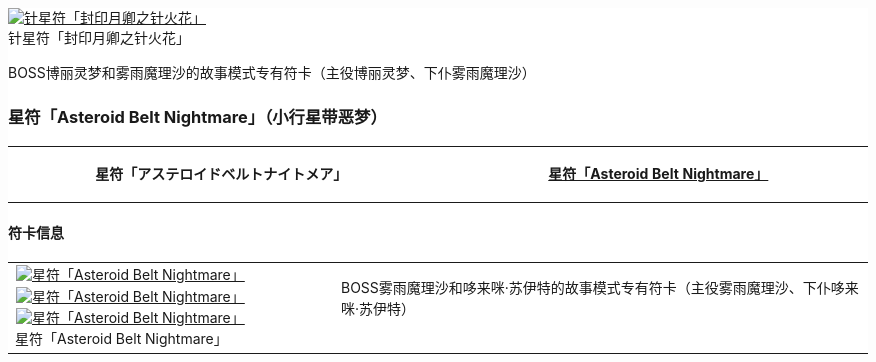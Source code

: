 <div class="thumbimage"><a href="./文件-针星符「封印月卿之针火花」4（凭依华）.png.md" class="image"><img alt="针星符「封印月卿之针火花」" src="https://upload.thwiki.cc/thumb/d/d9/%E9%92%88%E6%98%9F%E7%AC%A6%E3%80%8C%E5%B0%81%E5%8D%B0%E6%9C%88%E5%8D%BF%E4%B9%8B%E9%92%88%E7%81%AB%E8%8A%B1%E3%80%8D4%EF%BC%88%E5%87%AD%E4%BE%9D%E5%8D%8E%EF%BC%89.png/300px-%E9%92%88%E6%98%9F%E7%AC%A6%E3%80%8C%E5%B0%81%E5%8D%B0%E6%9C%88%E5%8D%BF%E4%B9%8B%E9%92%88%E7%81%AB%E8%8A%B1%E3%80%8D4%EF%BC%88%E5%87%AD%E4%BE%9D%E5%8D%8E%EF%BC%89.png" decoding="async" loading="lazy" width="300" height="169" srcset="https://upload.thwiki.cc/thumb/d/d9/%E9%92%88%E6%98%9F%E7%AC%A6%E3%80%8C%E5%B0%81%E5%8D%B0%E6%9C%88%E5%8D%BF%E4%B9%8B%E9%92%88%E7%81%AB%E8%8A%B1%E3%80%8D4%EF%BC%88%E5%87%AD%E4%BE%9D%E5%8D%8E%EF%BC%89.png/450px-%E9%92%88%E6%98%9F%E7%AC%A6%E3%80%8C%E5%B0%81%E5%8D%B0%E6%9C%88%E5%8D%BF%E4%B9%8B%E9%92%88%E7%81%AB%E8%8A%B1%E3%80%8D4%EF%BC%88%E5%87%AD%E4%BE%9D%E5%8D%8E%EF%BC%89.png 1.5x, https://upload.thwiki.cc/thumb/d/d9/%E9%92%88%E6%98%9F%E7%AC%A6%E3%80%8C%E5%B0%81%E5%8D%B0%E6%9C%88%E5%8D%BF%E4%B9%8B%E9%92%88%E7%81%AB%E8%8A%B1%E3%80%8D4%EF%BC%88%E5%87%AD%E4%BE%9D%E5%8D%8E%EF%BC%89.png/600px-%E9%92%88%E6%98%9F%E7%AC%A6%E3%80%8C%E5%B0%81%E5%8D%B0%E6%9C%88%E5%8D%BF%E4%B9%8B%E9%92%88%E7%81%AB%E8%8A%B1%E3%80%8D4%EF%BC%88%E5%87%AD%E4%BE%9D%E5%8D%8E%EF%BC%89.png 2x" data-file-width="1280" data-file-height="720"></a>
</div>
</div><div class="thumbcaption" style="clear: left; text-align: left;">针星符「封印月卿之针火花」
</div>
</div>
</div>
</td>
<td>
<p>BOSS博丽灵梦和雾雨魔理沙的故事模式专有符卡（主役博丽灵梦、下仆雾雨魔理沙）
</p>
</td></tr></tbody></table>



### 星符「Asteroid Belt Nightmare」（小行星带恶梦）

<table>


<tbody><tr>
<th class="jah1" width="50%" lang="ja" style="border-right:none; padding-left:1em;">
<p>星符「アステロイドベルトナイトメア」
</p>
</th>
<th style="border-left:none; padding-left:1em;">
</th>
<th class="zhh1" width="50%">
<p><a href="/%E6%98%9F%E7%AC%A6%E3%80%8CAsteroid_Belt_Nightmare%E3%80%8D" class="mw-redirect" title="星符「Asteroid Belt Nightmare」">星符「Asteroid Belt Nightmare」</a>
</p>
</th></tr></tbody></table>


#### 符卡信息

<table>

<tbody><tr>
<td><div class="noclear thumb tleft" style="width: 312px;">
<div class="thumbinner">
<div style="margin: 1px; width: 302px">
<div class="thumbimage"><a href="./文件-星符「Asteroid_Belt_Nightmare」（凭依华）.png.md" class="image"><img alt="星符「Asteroid Belt Nightmare」" src="https://upload.thwiki.cc/thumb/d/d7/%E6%98%9F%E7%AC%A6%E3%80%8CAsteroid_Belt_Nightmare%E3%80%8D%EF%BC%88%E5%87%AD%E4%BE%9D%E5%8D%8E%EF%BC%89.png/300px-%E6%98%9F%E7%AC%A6%E3%80%8CAsteroid_Belt_Nightmare%E3%80%8D%EF%BC%88%E5%87%AD%E4%BE%9D%E5%8D%8E%EF%BC%89.png" decoding="async" loading="lazy" width="300" height="169" srcset="https://upload.thwiki.cc/thumb/d/d7/%E6%98%9F%E7%AC%A6%E3%80%8CAsteroid_Belt_Nightmare%E3%80%8D%EF%BC%88%E5%87%AD%E4%BE%9D%E5%8D%8E%EF%BC%89.png/450px-%E6%98%9F%E7%AC%A6%E3%80%8CAsteroid_Belt_Nightmare%E3%80%8D%EF%BC%88%E5%87%AD%E4%BE%9D%E5%8D%8E%EF%BC%89.png 1.5x, https://upload.thwiki.cc/thumb/d/d7/%E6%98%9F%E7%AC%A6%E3%80%8CAsteroid_Belt_Nightmare%E3%80%8D%EF%BC%88%E5%87%AD%E4%BE%9D%E5%8D%8E%EF%BC%89.png/600px-%E6%98%9F%E7%AC%A6%E3%80%8CAsteroid_Belt_Nightmare%E3%80%8D%EF%BC%88%E5%87%AD%E4%BE%9D%E5%8D%8E%EF%BC%89.png 2x" data-file-width="1280" data-file-height="720"></a>
</div>
</div><div style="margin: 1px; width: 302px">
<div class="thumbimage"><a href="./文件-星符「Asteroid_Belt_Nightmare」2（凭依华）.png.md" class="image"><img alt="星符「Asteroid Belt Nightmare」" src="https://upload.thwiki.cc/thumb/3/3e/%E6%98%9F%E7%AC%A6%E3%80%8CAsteroid_Belt_Nightmare%E3%80%8D2%EF%BC%88%E5%87%AD%E4%BE%9D%E5%8D%8E%EF%BC%89.png/300px-%E6%98%9F%E7%AC%A6%E3%80%8CAsteroid_Belt_Nightmare%E3%80%8D2%EF%BC%88%E5%87%AD%E4%BE%9D%E5%8D%8E%EF%BC%89.png" decoding="async" loading="lazy" width="300" height="169" srcset="https://upload.thwiki.cc/thumb/3/3e/%E6%98%9F%E7%AC%A6%E3%80%8CAsteroid_Belt_Nightmare%E3%80%8D2%EF%BC%88%E5%87%AD%E4%BE%9D%E5%8D%8E%EF%BC%89.png/450px-%E6%98%9F%E7%AC%A6%E3%80%8CAsteroid_Belt_Nightmare%E3%80%8D2%EF%BC%88%E5%87%AD%E4%BE%9D%E5%8D%8E%EF%BC%89.png 1.5x, https://upload.thwiki.cc/thumb/3/3e/%E6%98%9F%E7%AC%A6%E3%80%8CAsteroid_Belt_Nightmare%E3%80%8D2%EF%BC%88%E5%87%AD%E4%BE%9D%E5%8D%8E%EF%BC%89.png/600px-%E6%98%9F%E7%AC%A6%E3%80%8CAsteroid_Belt_Nightmare%E3%80%8D2%EF%BC%88%E5%87%AD%E4%BE%9D%E5%8D%8E%EF%BC%89.png 2x" data-file-width="1280" data-file-height="720"></a>
</div>
</div><div style="margin: 1px; width: 302px">
<div class="thumbimage"><a href="./文件-星符「Asteroid_Belt_Nightmare」3（凭依华）.png.md" class="image"><img alt="星符「Asteroid Belt Nightmare」" src="https://upload.thwiki.cc/thumb/7/79/%E6%98%9F%E7%AC%A6%E3%80%8CAsteroid_Belt_Nightmare%E3%80%8D3%EF%BC%88%E5%87%AD%E4%BE%9D%E5%8D%8E%EF%BC%89.png/300px-%E6%98%9F%E7%AC%A6%E3%80%8CAsteroid_Belt_Nightmare%E3%80%8D3%EF%BC%88%E5%87%AD%E4%BE%9D%E5%8D%8E%EF%BC%89.png" decoding="async" loading="lazy" width="300" height="169" srcset="https://upload.thwiki.cc/thumb/7/79/%E6%98%9F%E7%AC%A6%E3%80%8CAsteroid_Belt_Nightmare%E3%80%8D3%EF%BC%88%E5%87%AD%E4%BE%9D%E5%8D%8E%EF%BC%89.png/450px-%E6%98%9F%E7%AC%A6%E3%80%8CAsteroid_Belt_Nightmare%E3%80%8D3%EF%BC%88%E5%87%AD%E4%BE%9D%E5%8D%8E%EF%BC%89.png 1.5x, https://upload.thwiki.cc/thumb/7/79/%E6%98%9F%E7%AC%A6%E3%80%8CAsteroid_Belt_Nightmare%E3%80%8D3%EF%BC%88%E5%87%AD%E4%BE%9D%E5%8D%8E%EF%BC%89.png/600px-%E6%98%9F%E7%AC%A6%E3%80%8CAsteroid_Belt_Nightmare%E3%80%8D3%EF%BC%88%E5%87%AD%E4%BE%9D%E5%8D%8E%EF%BC%89.png 2x" data-file-width="1280" data-file-height="720"></a>
</div>
</div><div class="thumbcaption" style="clear: left; text-align: left;">星符「Asteroid Belt Nightmare」
</div>
</div>
</div>
</td>
<td>
<p>BOSS雾雨魔理沙和哆来咪·苏伊特的故事模式专有符卡（主役雾雨魔理沙、下仆哆来咪·苏伊特）
</p>
</td></tr></tbody></table>
